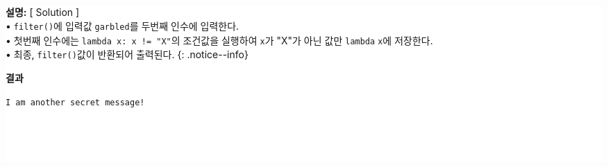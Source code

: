 **설명:** [ Solution ]     
• `filter()`에 입력값 `garbled`를 두번째 인수에 입력한다.    
• 첫번째 인수에는 `lambda x: x != "X"`의 조건값을 실행하여 `x`가 "X"가 아닌 값만 `lambda` `x`에 저장한다.    
• 최종, `filter()`값이 반환되어 출력된다.
{: .notice--info}


**결과**     
``` 
I am another secret message!
```   

<br>
<br>    
<br>    